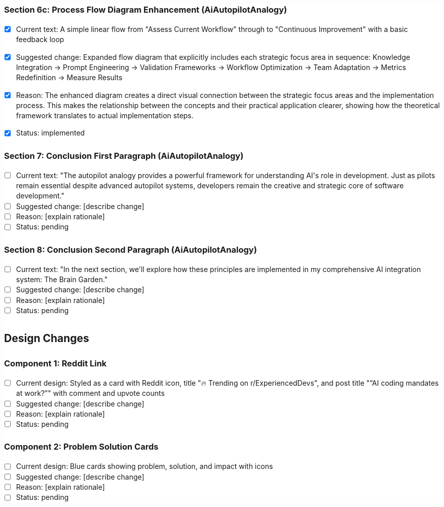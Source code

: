 
### Section 6c: Process Flow Diagram Enhancement (AiAutopilotAnalogy)

- [x] Current text: A simple linear flow from "Assess Current Workflow" through to "Continuous Improvement" with a basic feedback loop
- [x] Suggested change: Expanded flow diagram that explicitly includes each strategic focus area in sequence: Knowledge Integration → Prompt Engineering → Validation Frameworks → Workflow Optimization → Team Adaptation → Metrics Redefinition → Measure Results
- [x] Reason: The enhanced diagram creates a direct visual connection between the strategic focus areas and the implementation process. This makes the relationship between the concepts and their practical application clearer, showing how the theoretical framework translates to actual implementation steps.
- [x] Status: implemented


### Section 7: Conclusion First Paragraph (AiAutopilotAnalogy)

- [ ] Current text: "The autopilot analogy provides a powerful framework for understanding AI's role in development. Just as pilots remain essential despite advanced autopilot systems, developers remain the creative and strategic core of software development."
- [ ] Suggested change: [describe change]
- [ ] Reason: [explain rationale]
- [ ] Status: pending

### Section 8: Conclusion Second Paragraph (AiAutopilotAnalogy)

- [ ] Current text: "In the next section, we'll explore how these principles are implemented in my comprehensive AI integration system: The Brain Garden."
- [ ] Suggested change: [describe change]
- [ ] Reason: [explain rationale]
- [ ] Status: pending

## Design Changes

### Component 1: Reddit Link

- [ ] Current design: Styled as a card with Reddit icon, title "🔥 Trending on r/ExperiencedDevs", and post title "&ldquo;AI coding mandates at work?&rdquo;" with comment and upvote counts
- [ ] Suggested change: [describe change]
- [ ] Reason: [explain rationale]
- [ ] Status: pending

### Component 2: Problem Solution Cards

- [ ] Current design: Blue cards showing problem, solution, and impact with icons
- [ ] Suggested change: [describe change]
- [ ] Reason: [explain rationale]
- [ ] Status: pending
